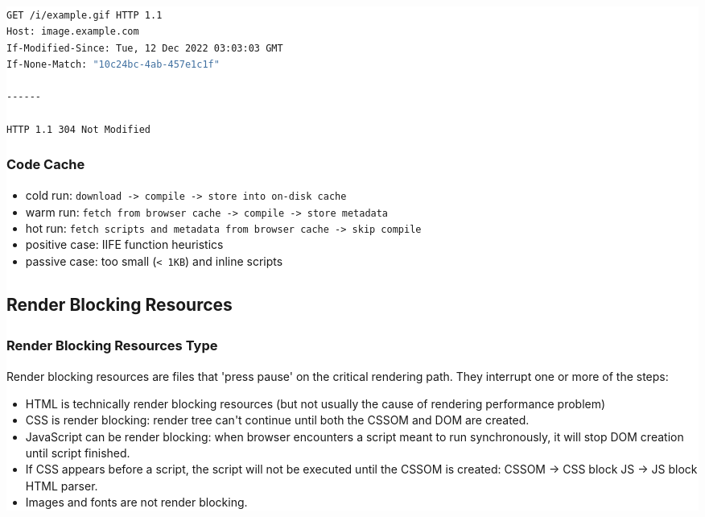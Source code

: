 ```bash
GET /i/example.gif HTTP 1.1
Host: image.example.com
If-Modified-Since: Tue, 12 Dec 2022 03:03:03 GMT
If-None-Match: "10c24bc-4ab-457e1c1f"

------

HTTP 1.1 304 Not Modified
```

### Code Cache

- cold run: `download -> compile -> store into on-disk cache`
- warm run: `fetch from browser cache -> compile -> store metadata`
- hot run: `fetch scripts and metadata from browser cache -> skip compile`
- positive case: IIFE function heuristics
- passive case: too small (`< 1KB`) and inline scripts

## Render Blocking Resources

### Render Blocking Resources Type

Render blocking resources are files that 'press pause'
on the critical rendering path.
They interrupt one or more of the steps:

- HTML is technically render blocking resources
  (but not usually the cause of rendering performance problem)
- CSS is render blocking:
  render tree can't continue until both the CSSOM and DOM are created.
- JavaScript can be render blocking:
  when browser encounters a script meant to run synchronously,
  it will stop DOM creation until script finished.
- If CSS appears before a script,
  the script will not be executed until the CSSOM is created:
  CSSOM -> CSS block JS -> JS block HTML parser.
- Images and fonts are not render blocking.
